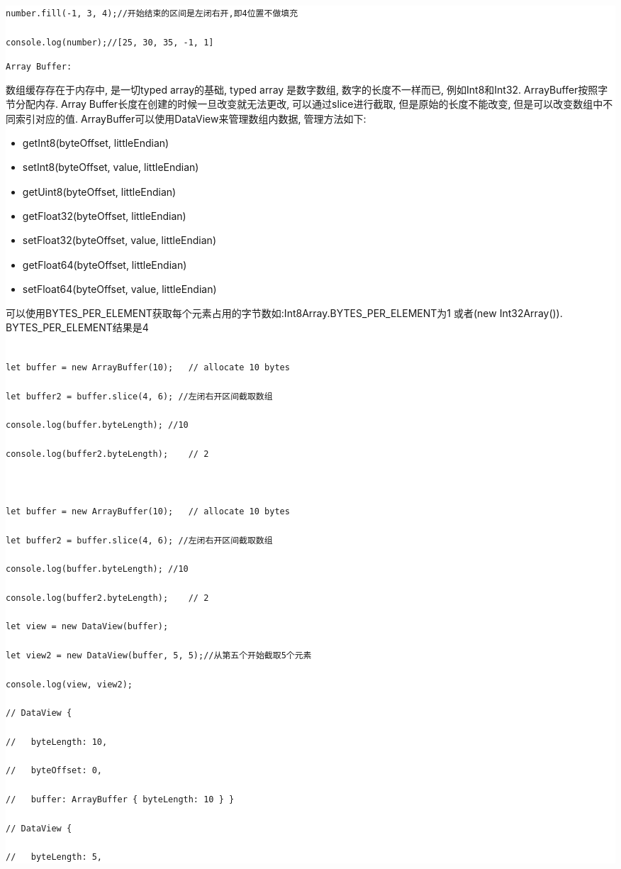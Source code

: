 ```
number.fill(-1, 3, 4);//开始结束的区间是左闭右开,即4位置不做填充

console.log(number);//[25, 30, 35, -1, 1]

```



`Array Buffer:`

数组缓存存在于内存中, 是一切typed array的基础, typed array 是数字数组, 数字的长度不一样而已, 例如Int8和Int32. ArrayBuffer按照字节分配内存. Array Buffer长度在创建的时候一旦改变就无法更改, 可以通过slice进行截取, 但是原始的长度不能改变, 但是可以改变数组中不同索引对应的值. ArrayBuffer可以使用DataView来管理数组内数据, 管理方法如下:

* getInt8(byteOffset, littleEndian)

* setInt8(byteOffset, value, littleEndian)

* getUint8(byteOffset, littleEndian)

* getFloat32(byteOffset, littleEndian)

* setFloat32(byteOffset, value, littleEndian)

* getFloat64(byteOffset, littleEndian)

* setFloat64(byteOffset, value, littleEndian)

可以使用BYTES_PER_ELEMENT获取每个元素占用的字节数如:Int8Array.BYTES_PER_ELEMENT为1 或者(new Int32Array()). BYTES_PER_ELEMENT结果是4

```

let buffer = new ArrayBuffer(10);   // allocate 10 bytes

let buffer2 = buffer.slice(4, 6); //左闭右开区间截取数组

console.log(buffer.byteLength); //10

console.log(buffer2.byteLength);    // 2



let buffer = new ArrayBuffer(10);   // allocate 10 bytes

let buffer2 = buffer.slice(4, 6); //左闭右开区间截取数组

console.log(buffer.byteLength); //10

console.log(buffer2.byteLength);    // 2

let view = new DataView(buffer);

let view2 = new DataView(buffer, 5, 5);//从第五个开始截取5个元素

console.log(view, view2);

// DataView {

//   byteLength: 10,

//   byteOffset: 0,

//   buffer: ArrayBuffer { byteLength: 10 } }

// DataView {

//   byteLength: 5,

```